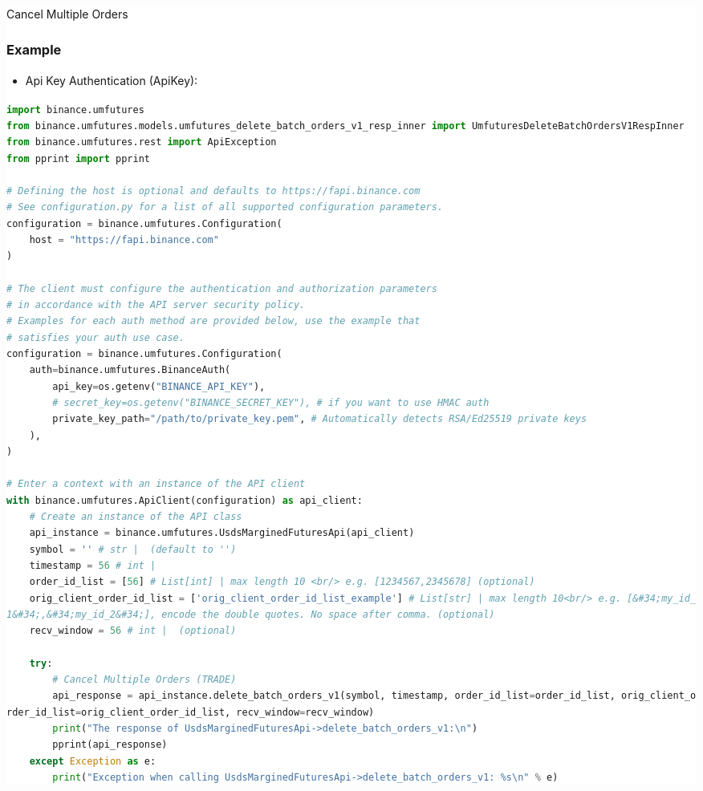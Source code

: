 Cancel Multiple Orders

### Example

* Api Key Authentication (ApiKey):

```python
import binance.umfutures
from binance.umfutures.models.umfutures_delete_batch_orders_v1_resp_inner import UmfuturesDeleteBatchOrdersV1RespInner
from binance.umfutures.rest import ApiException
from pprint import pprint

# Defining the host is optional and defaults to https://fapi.binance.com
# See configuration.py for a list of all supported configuration parameters.
configuration = binance.umfutures.Configuration(
    host = "https://fapi.binance.com"
)

# The client must configure the authentication and authorization parameters
# in accordance with the API server security policy.
# Examples for each auth method are provided below, use the example that
# satisfies your auth use case.
configuration = binance.umfutures.Configuration(
    auth=binance.umfutures.BinanceAuth(
        api_key=os.getenv("BINANCE_API_KEY"),
        # secret_key=os.getenv("BINANCE_SECRET_KEY"), # if you want to use HMAC auth
        private_key_path="/path/to/private_key.pem", # Automatically detects RSA/Ed25519 private keys
    ),
)

# Enter a context with an instance of the API client
with binance.umfutures.ApiClient(configuration) as api_client:
    # Create an instance of the API class
    api_instance = binance.umfutures.UsdsMarginedFuturesApi(api_client)
    symbol = '' # str |  (default to '')
    timestamp = 56 # int | 
    order_id_list = [56] # List[int] | max length 10 <br/> e.g. [1234567,2345678] (optional)
    orig_client_order_id_list = ['orig_client_order_id_list_example'] # List[str] | max length 10<br/> e.g. [&#34;my_id_1&#34;,&#34;my_id_2&#34;], encode the double quotes. No space after comma. (optional)
    recv_window = 56 # int |  (optional)

    try:
        # Cancel Multiple Orders (TRADE)
        api_response = api_instance.delete_batch_orders_v1(symbol, timestamp, order_id_list=order_id_list, orig_client_order_id_list=orig_client_order_id_list, recv_window=recv_window)
        print("The response of UsdsMarginedFuturesApi->delete_batch_orders_v1:\n")
        pprint(api_response)
    except Exception as e:
        print("Exception when calling UsdsMarginedFuturesApi->delete_batch_orders_v1: %s\n" % e)
```
